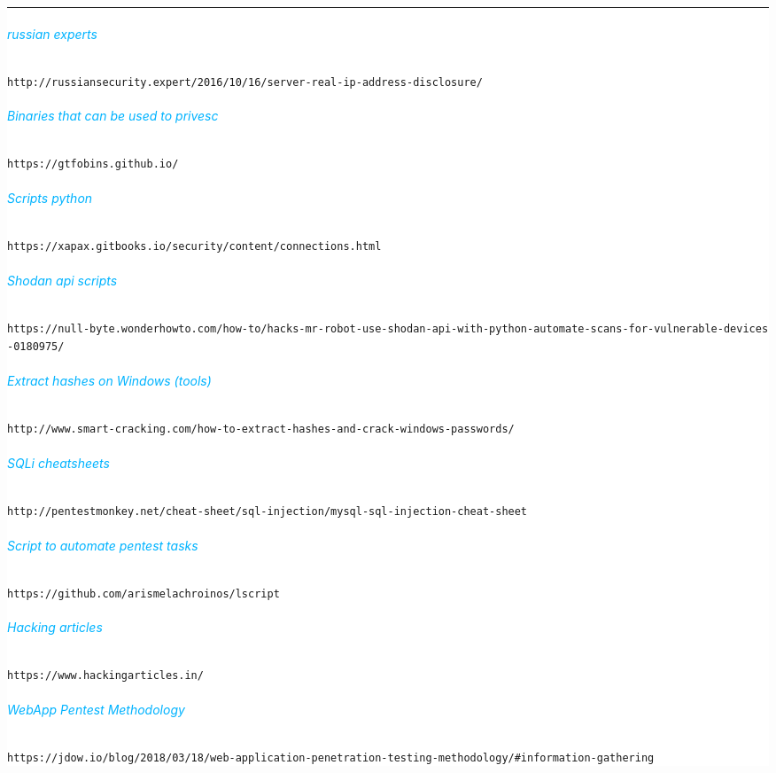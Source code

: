 ----

###### <font style="color:#00b3ff">russian experts</font> 

```
http://russiansecurity.expert/2016/10/16/server-real-ip-address-disclosure/
```

###### <font style="color:#00b3ff">Binaries that can be used to privesc</font> 

```
https://gtfobins.github.io/
```

###### <font style="color:#00b3ff">Scripts python</font> 

```
https://xapax.gitbooks.io/security/content/connections.html
```

###### <font style="color:#00b3ff">Shodan api scripts</font> 

```
https://null-byte.wonderhowto.com/how-to/hacks-mr-robot-use-shodan-api-with-python-automate-scans-for-vulnerable-devices-0180975/
```

###### <font style="color:#00b3ff">Extract hashes on Windows (tools)</font> 

```
http://www.smart-cracking.com/how-to-extract-hashes-and-crack-windows-passwords/
```

###### <font style="color:#00b3ff">SQLi cheatsheets</font> 

```
http://pentestmonkey.net/cheat-sheet/sql-injection/mysql-sql-injection-cheat-sheet
```

###### <font style="color:#00b3ff">Script to automate pentest tasks</font> 

```
https://github.com/arismelachroinos/lscript
```

###### <font style="color:#00b3ff">Hacking articles</font> 

```
https://www.hackingarticles.in/
```

###### <font style="color:#00b3ff">WebApp Pentest Methodology</font> 

```
https://jdow.io/blog/2018/03/18/web-application-penetration-testing-methodology/#information-gathering
```
